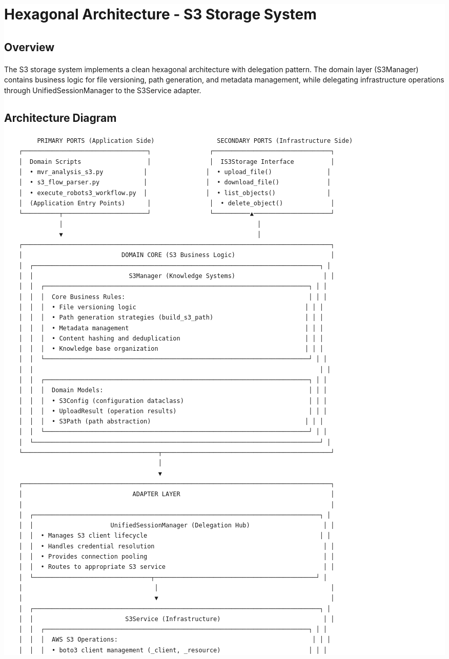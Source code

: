 # Hexagonal Architecture - S3 Storage System

## Overview
The S3 storage system implements a clean hexagonal architecture with delegation pattern. The domain layer (S3Manager) contains business logic for file versioning, path generation, and metadata management, while delegating infrastructure operations through UnifiedSessionManager to the S3Service adapter.

## Architecture Diagram

```
         PRIMARY PORTS (Application Side)                 SECONDARY PORTS (Infrastructure Side)
    ┌──────────────────────────────────┐                ┌────────────────────────────────┐
    │  Domain Scripts                  │                │  IS3Storage Interface          │
    │  • mvr_analysis_s3.py           │                │  • upload_file()               │
    │  • s3_flow_parser.py            │                │  • download_file()             │
    │  • execute_robots3_workflow.py  │                │  • list_objects()              │
    │  (Application Entry Points)      │                │  • delete_object()             │
    └──────────┬───────────────────────┘                └──────────▲─────────────────────┘
               │                                                     │
               ▼                                                     │
    ┌────────────────────────────────────────────────────────────────────────────────────┐
    │                           DOMAIN CORE (S3 Business Logic)                          │
    │  ┌──────────────────────────────────────────────────────────────────────────────┐ │
    │  │                          S3Manager (Knowledge Systems)                        │ │
    │  │  ┌────────────────────────────────────────────────────────────────────────┐ │ │
    │  │  │  Core Business Rules:                                                  │ │ │
    │  │  │  • File versioning logic                                              │ │ │
    │  │  │  • Path generation strategies (build_s3_path)                         │ │ │
    │  │  │  • Metadata management                                                │ │ │
    │  │  │  • Content hashing and deduplication                                  │ │ │
    │  │  │  • Knowledge base organization                                        │ │ │
    │  │  └────────────────────────────────────────────────────────────────────────┘ │ │
    │  │                                                                              │ │
    │  │  ┌────────────────────────────────────────────────────────────────────────┐ │ │
    │  │  │  Domain Models:                                                        │ │ │
    │  │  │  • S3Config (configuration dataclass)                                  │ │ │
    │  │  │  • UploadResult (operation results)                                    │ │ │
    │  │  │  • S3Path (path abstraction)                                          │ │ │
    │  │  └────────────────────────────────────────────────────────────────────────┘ │ │
    │  └──────────────────────────────────────────────────────────────────────────────┘ │
    └─────────────────────────────────────┬──────────────────────────────────────────────┘
                                          │
                                          ▼
    ┌────────────────────────────────────────────────────────────────────────────────────┐
    │                              ADAPTER LAYER                                         │
    │                                                                                    │
    │  ┌──────────────────────────────────────────────────────────────────────────────┐ │
    │  │                     UnifiedSessionManager (Delegation Hub)                    │ │
    │  │  • Manages S3 client lifecycle                                               │ │
    │  │  • Handles credential resolution                                              │ │
    │  │  • Provides connection pooling                                                │ │
    │  │  • Routes to appropriate S3 service                                           │ │
    │  └────────────────────────────────┬────────────────────────────────────────────┘ │
    │                                    │                                               │
    │                                    ▼                                               │
    │  ┌──────────────────────────────────────────────────────────────────────────────┐ │
    │  │                         S3Service (Infrastructure)                            │ │
    │  │  ┌────────────────────────────────────────────────────────────────────────┐ │ │
    │  │  │  AWS S3 Operations:                                                     │ │ │
    │  │  │  • boto3 client management (_client, _resource)                        │ │ │
```